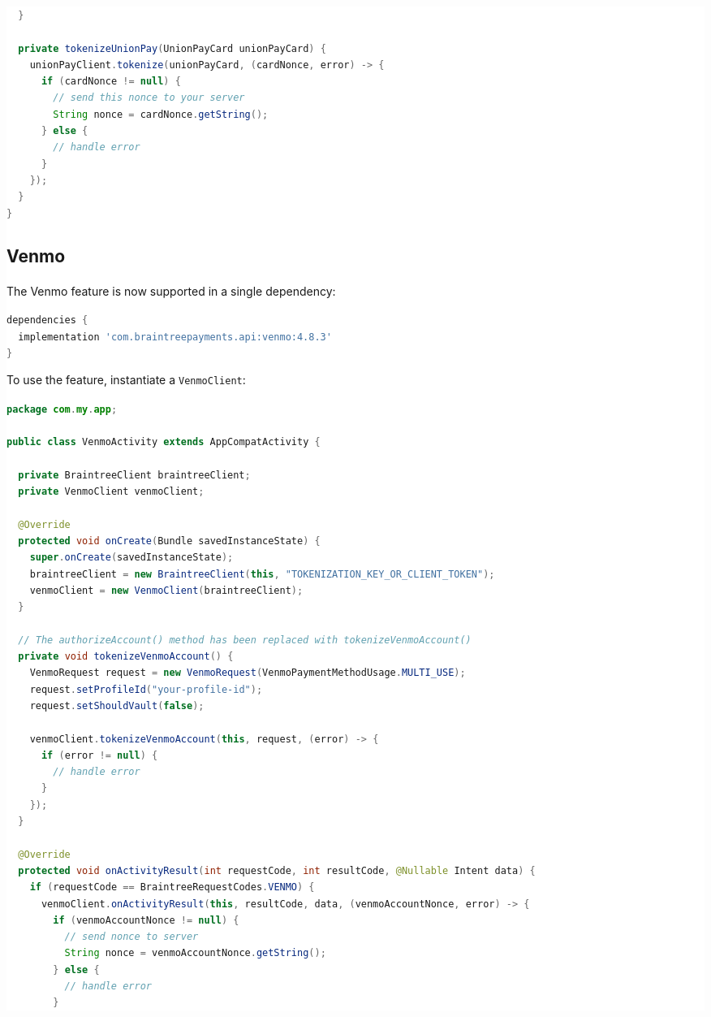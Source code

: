 ```java
  }

  private tokenizeUnionPay(UnionPayCard unionPayCard) {
    unionPayClient.tokenize(unionPayCard, (cardNonce, error) -> {
      if (cardNonce != null) {
        // send this nonce to your server
        String nonce = cardNonce.getString();
      } else {
        // handle error
      }
    });
  }
}
```

## Venmo

The Venmo feature is now supported in a single dependency:

```groovy
dependencies {
  implementation 'com.braintreepayments.api:venmo:4.8.3'
}
```

To use the feature, instantiate a `VenmoClient`:

```java
package com.my.app;

public class VenmoActivity extends AppCompatActivity {

  private BraintreeClient braintreeClient;
  private VenmoClient venmoClient;
    
  @Override
  protected void onCreate(Bundle savedInstanceState) {
    super.onCreate(savedInstanceState);
    braintreeClient = new BraintreeClient(this, "TOKENIZATION_KEY_OR_CLIENT_TOKEN");
    venmoClient = new VenmoClient(braintreeClient);
  }

  // The authorizeAccount() method has been replaced with tokenizeVenmoAccount()
  private void tokenizeVenmoAccount() {
    VenmoRequest request = new VenmoRequest(VenmoPaymentMethodUsage.MULTI_USE);
    request.setProfileId("your-profile-id");
    request.setShouldVault(false);
          
    venmoClient.tokenizeVenmoAccount(this, request, (error) -> {
      if (error != null) {
        // handle error
      }
    });
  }
  
  @Override
  protected void onActivityResult(int requestCode, int resultCode, @Nullable Intent data) {
    if (requestCode == BraintreeRequestCodes.VENMO) {
      venmoClient.onActivityResult(this, resultCode, data, (venmoAccountNonce, error) -> {
        if (venmoAccountNonce != null) {
          // send nonce to server
          String nonce = venmoAccountNonce.getString();
        } else {
          // handle error
        }
```